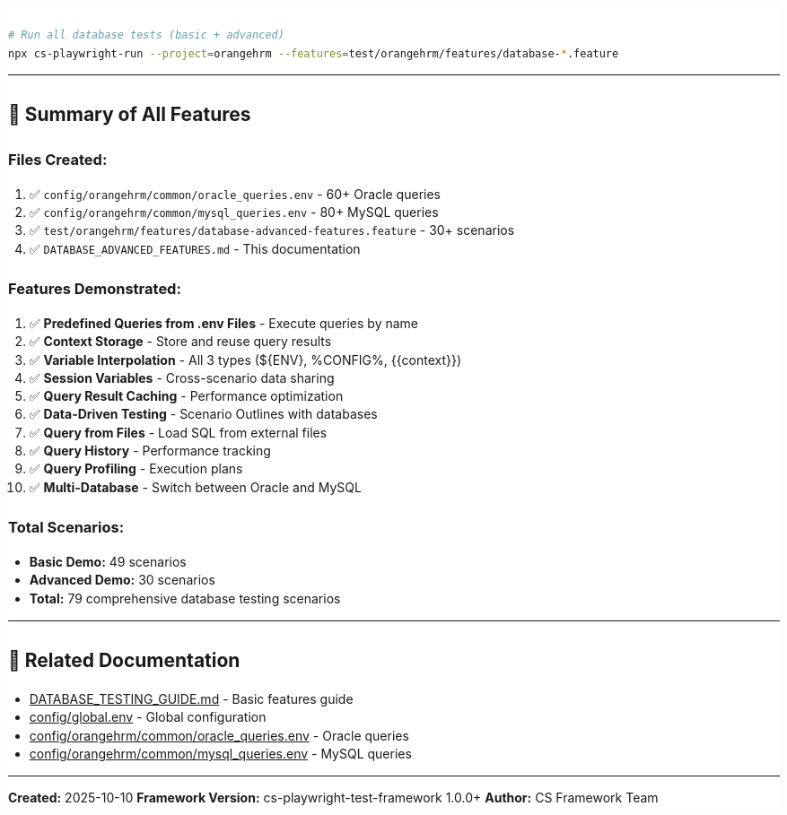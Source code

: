 ```bash

# Run all database tests (basic + advanced)
npx cs-playwright-run --project=orangehrm --features=test/orangehrm/features/database-*.feature
```

---

## 📝 Summary of All Features

### Files Created:
1. ✅ `config/orangehrm/common/oracle_queries.env` - 60+ Oracle queries
2. ✅ `config/orangehrm/common/mysql_queries.env` - 80+ MySQL queries
3. ✅ `test/orangehrm/features/database-advanced-features.feature` - 30+ scenarios
4. ✅ `DATABASE_ADVANCED_FEATURES.md` - This documentation

### Features Demonstrated:
1. ✅ **Predefined Queries from .env Files** - Execute queries by name
2. ✅ **Context Storage** - Store and reuse query results
3. ✅ **Variable Interpolation** - All 3 types (${ENV}, %CONFIG%, {{context}})
4. ✅ **Session Variables** - Cross-scenario data sharing
5. ✅ **Query Result Caching** - Performance optimization
6. ✅ **Data-Driven Testing** - Scenario Outlines with databases
7. ✅ **Query from Files** - Load SQL from external files
8. ✅ **Query History** - Performance tracking
9. ✅ **Query Profiling** - Execution plans
10. ✅ **Multi-Database** - Switch between Oracle and MySQL

### Total Scenarios:
- **Basic Demo:** 49 scenarios
- **Advanced Demo:** 30 scenarios
- **Total:** 79 comprehensive database testing scenarios

---

## 🔗 Related Documentation
- [DATABASE_TESTING_GUIDE.md](./DATABASE_TESTING_GUIDE.md) - Basic features guide
- [config/global.env](./config/global.env) - Global configuration
- [config/orangehrm/common/oracle_queries.env](./config/orangehrm/common/oracle_queries.env) - Oracle queries
- [config/orangehrm/common/mysql_queries.env](./config/orangehrm/common/mysql_queries.env) - MySQL queries

---

**Created:** 2025-10-10
**Framework Version:** cs-playwright-test-framework 1.0.0+
**Author:** CS Framework Team
